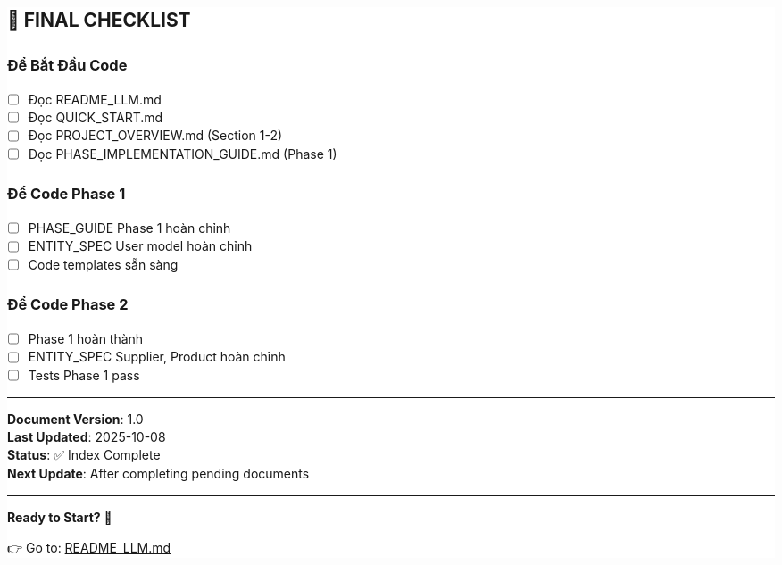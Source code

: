 
## 🎯 FINAL CHECKLIST

### Để Bắt Đầu Code
- [ ] Đọc README_LLM.md
- [ ] Đọc QUICK_START.md
- [ ] Đọc PROJECT_OVERVIEW.md (Section 1-2)
- [ ] Đọc PHASE_IMPLEMENTATION_GUIDE.md (Phase 1)

### Để Code Phase 1
- [ ] PHASE_GUIDE Phase 1 hoàn chỉnh
- [ ] ENTITY_SPEC User model hoàn chỉnh
- [ ] Code templates sẵn sàng

### Để Code Phase 2
- [ ] Phase 1 hoàn thành
- [ ] ENTITY_SPEC Supplier, Product hoàn chỉnh
- [ ] Tests Phase 1 pass

---

**Document Version**: 1.0  
**Last Updated**: 2025-10-08  
**Status**: ✅ Index Complete  
**Next Update**: After completing pending documents

---

**Ready to Start?** 🚀

👉 Go to: [README_LLM.md](./README_LLM.md)

